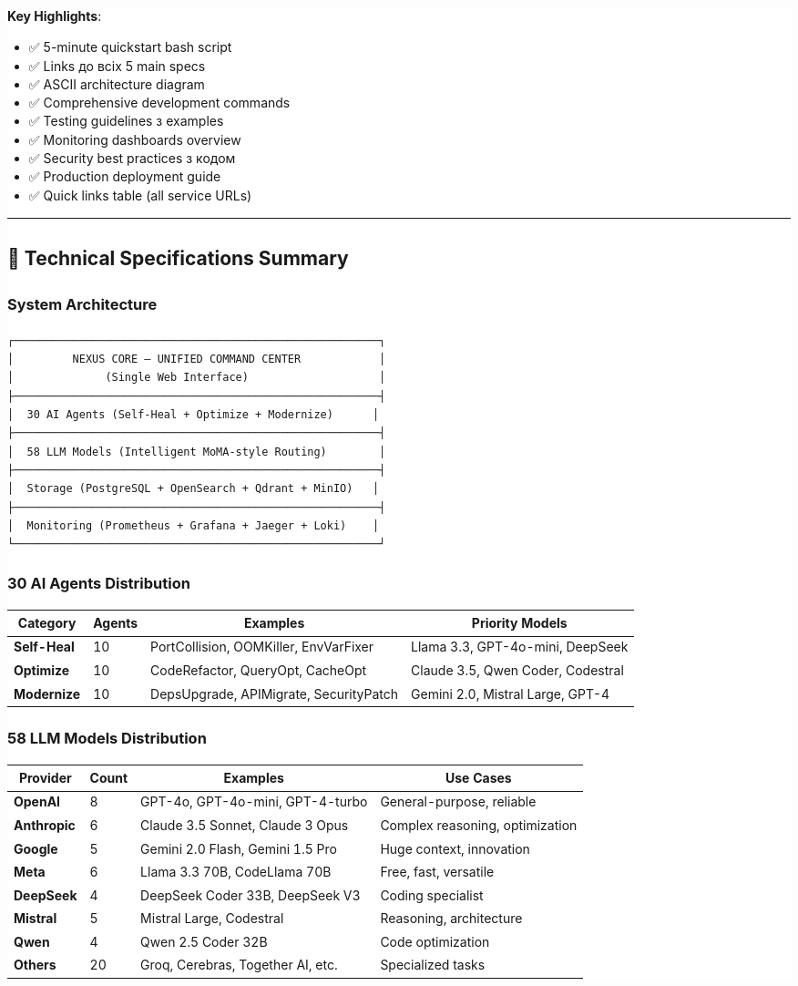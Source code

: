 **Key Highlights**:
- ✅ 5-minute quickstart bash script
- ✅ Links до всіх 5 main specs
- ✅ ASCII architecture diagram
- ✅ Comprehensive development commands
- ✅ Testing guidelines з examples
- ✅ Monitoring dashboards overview
- ✅ Security best practices з кодом
- ✅ Production deployment guide
- ✅ Quick links table (all service URLs)

---

## 🎯 Technical Specifications Summary

### System Architecture

```
┌────────────────────────────────────────────────────────┐
│         NEXUS CORE — UNIFIED COMMAND CENTER            │
│              (Single Web Interface)                    │
├────────────────────────────────────────────────────────┤
│  30 AI Agents (Self-Heal + Optimize + Modernize)      │
├────────────────────────────────────────────────────────┤
│  58 LLM Models (Intelligent MoMA-style Routing)        │
├────────────────────────────────────────────────────────┤
│  Storage (PostgreSQL + OpenSearch + Qdrant + MinIO)   │
├────────────────────────────────────────────────────────┤
│  Monitoring (Prometheus + Grafana + Jaeger + Loki)    │
└────────────────────────────────────────────────────────┘
```

### 30 AI Agents Distribution

| Category | Agents | Examples | Priority Models |
|----------|--------|----------|-----------------|
| **Self-Heal** | 10 | PortCollision, OOMKiller, EnvVarFixer | Llama 3.3, GPT-4o-mini, DeepSeek |
| **Optimize** | 10 | CodeRefactor, QueryOpt, CacheOpt | Claude 3.5, Qwen Coder, Codestral |
| **Modernize** | 10 | DepsUpgrade, APIMigrate, SecurityPatch | Gemini 2.0, Mistral Large, GPT-4 |

### 58 LLM Models Distribution

| Provider | Count | Examples | Use Cases |
|----------|-------|----------|-----------|
| **OpenAI** | 8 | GPT-4o, GPT-4o-mini, GPT-4-turbo | General-purpose, reliable |
| **Anthropic** | 6 | Claude 3.5 Sonnet, Claude 3 Opus | Complex reasoning, optimization |
| **Google** | 5 | Gemini 2.0 Flash, Gemini 1.5 Pro | Huge context, innovation |
| **Meta** | 6 | Llama 3.3 70B, CodeLlama 70B | Free, fast, versatile |
| **DeepSeek** | 4 | DeepSeek Coder 33B, DeepSeek V3 | Coding specialist |
| **Mistral** | 5 | Mistral Large, Codestral | Reasoning, architecture |
| **Qwen** | 4 | Qwen 2.5 Coder 32B | Code optimization |
| **Others** | 20 | Groq, Cerebras, Together AI, etc. | Specialized tasks |
